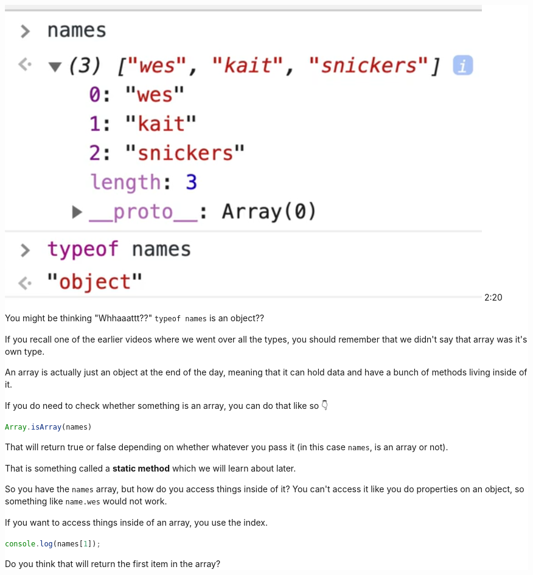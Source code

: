 ![](../attachments/507.png) 2:20

You might be thinking "Whhaaattt??" `typeof names` is an object??

If you recall one of the earlier videos where we went over all the types, you should remember that we didn't say that array was it's own type. 

An array is actually just an object at the end of the day, meaning that it can hold data and have a bunch of methods living inside of it. 

If you do need to check whether something is an array, you can do that like so  👇

```js
Array.isArray(names)
```

That will return true or false depending on whether whatever you pass it (in this case `names`, is an array or not). 

That is something called a **static method** which we will learn about later. 

So you have the `names` array, but how do you access things inside of it? You can't access it like you do properties on an object, so something like `name.wes` would not work. 

If you want to access things inside of an array, you use the index.

```js
console.log(names[1]);
```

Do you think that will return the first item in the array? 
